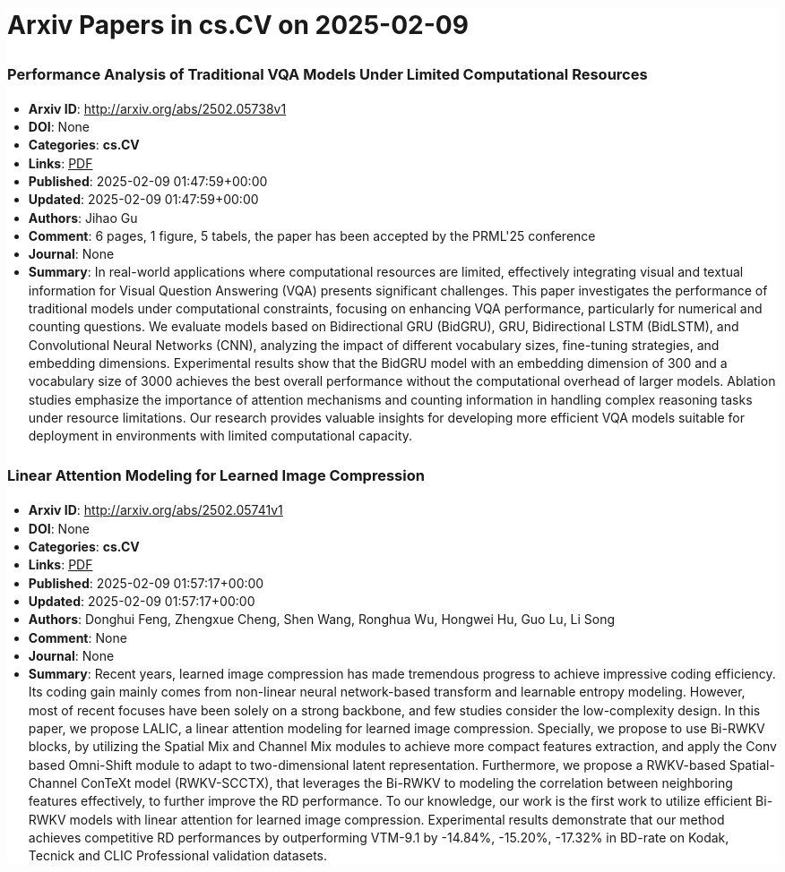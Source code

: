# Arxiv Papers in cs.CV on 2025-02-09
### Performance Analysis of Traditional VQA Models Under Limited Computational Resources
- **Arxiv ID**: http://arxiv.org/abs/2502.05738v1
- **DOI**: None
- **Categories**: **cs.CV**
- **Links**: [PDF](http://arxiv.org/pdf/2502.05738v1)
- **Published**: 2025-02-09 01:47:59+00:00
- **Updated**: 2025-02-09 01:47:59+00:00
- **Authors**: Jihao Gu
- **Comment**: 6 pages, 1 figure, 5 tabels, the paper has been accepted by the
  PRML'25 conference
- **Journal**: None
- **Summary**: In real-world applications where computational resources are limited, effectively integrating visual and textual information for Visual Question Answering (VQA) presents significant challenges. This paper investigates the performance of traditional models under computational constraints, focusing on enhancing VQA performance, particularly for numerical and counting questions. We evaluate models based on Bidirectional GRU (BidGRU), GRU, Bidirectional LSTM (BidLSTM), and Convolutional Neural Networks (CNN), analyzing the impact of different vocabulary sizes, fine-tuning strategies, and embedding dimensions. Experimental results show that the BidGRU model with an embedding dimension of 300 and a vocabulary size of 3000 achieves the best overall performance without the computational overhead of larger models. Ablation studies emphasize the importance of attention mechanisms and counting information in handling complex reasoning tasks under resource limitations. Our research provides valuable insights for developing more efficient VQA models suitable for deployment in environments with limited computational capacity.



### Linear Attention Modeling for Learned Image Compression
- **Arxiv ID**: http://arxiv.org/abs/2502.05741v1
- **DOI**: None
- **Categories**: **cs.CV**
- **Links**: [PDF](http://arxiv.org/pdf/2502.05741v1)
- **Published**: 2025-02-09 01:57:17+00:00
- **Updated**: 2025-02-09 01:57:17+00:00
- **Authors**: Donghui Feng, Zhengxue Cheng, Shen Wang, Ronghua Wu, Hongwei Hu, Guo Lu, Li Song
- **Comment**: None
- **Journal**: None
- **Summary**: Recent years, learned image compression has made tremendous progress to achieve impressive coding efficiency. Its coding gain mainly comes from non-linear neural network-based transform and learnable entropy modeling. However, most of recent focuses have been solely on a strong backbone, and few studies consider the low-complexity design. In this paper, we propose LALIC, a linear attention modeling for learned image compression. Specially, we propose to use Bi-RWKV blocks, by utilizing the Spatial Mix and Channel Mix modules to achieve more compact features extraction, and apply the Conv based Omni-Shift module to adapt to two-dimensional latent representation. Furthermore, we propose a RWKV-based Spatial-Channel ConTeXt model (RWKV-SCCTX), that leverages the Bi-RWKV to modeling the correlation between neighboring features effectively, to further improve the RD performance. To our knowledge, our work is the first work to utilize efficient Bi-RWKV models with linear attention for learned image compression. Experimental results demonstrate that our method achieves competitive RD performances by outperforming VTM-9.1 by -14.84%, -15.20%, -17.32% in BD-rate on Kodak, Tecnick and CLIC Professional validation datasets.
